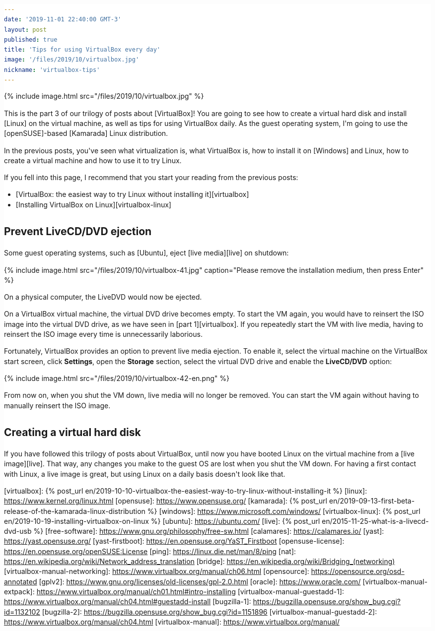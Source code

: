 ```yaml
---
date: '2019-11-01 22:40:00 GMT-3'
layout: post
published: true
title: 'Tips for using VirtualBox every day'
image: '/files/2019/10/virtualbox.jpg'
nickname: 'virtualbox-tips'
---
```


{% include image.html src="/files/2019/10/virtualbox.jpg" %}

This is the part 3 of our trilogy of posts about [VirtualBox]! You are going to see how to create a virtual hard disk and install [Linux] on the virtual machine, as well as tips for using VirtualBox daily. As the guest operating system, I'm going to use the [openSUSE]-based [Kamarada] Linux distribution.



In the previous posts, you've seen what virtualization is, what VirtualBox is, how to install it on [Windows] and Linux, how to create a virtual machine and how to use it to try Linux.

If you fell into this page, I recommend that you start your reading from the previous posts:

- [VirtualBox: the easiest way to try Linux without installing it][virtualbox]
- [Installing VirtualBox on Linux][virtualbox-linux]

## Prevent LiveCD/DVD ejection

Some guest operating systems, such as [Ubuntu], eject [live media][live] on shutdown:

{% include image.html src="/files/2019/10/virtualbox-41.jpg" caption="Please remove the installation medium, then press Enter" %}

On a physical computer, the LiveDVD would now be ejected.

On a VirtualBox virtual machine, the virtual DVD drive becomes empty. To start the VM again, you would have to reinsert the ISO image into the virtual DVD drive, as we have seen in [part 1][virtualbox]. If you repeatedly start the VM with live media, having to reinsert the ISO image every time is unnecessarily laborious.

Fortunately, VirtualBox provides an option to prevent live media ejection. To enable it, select the virtual machine on the VirtualBox start screen, click **Settings**, open the **Storage** section, select the virtual DVD drive and enable the **LiveCD/DVD** option:

{% include image.html src="/files/2019/10/virtualbox-42-en.png" %}

From now on, when you shut the VM down, live media will no longer be removed. You can start the VM again without having to manually reinsert the ISO image.

## Creating a virtual hard disk

If you have followed this trilogy of posts about VirtualBox, until now you have booted Linux on the virtual machine from a [live image][live]. That way, any changes you make to the guest OS are lost when you shut the VM down. For having a first contact with Linux, a live image is great, but using Linux on a daily basis doesn't look like that.


[virtualbox]:                   {% post_url en/2019-10-10-virtualbox-the-easiest-way-to-try-linux-without-installing-it %}
[linux]:                        https://www.kernel.org/linux.html
[opensuse]:                     https://www.opensuse.org/
[kamarada]:                     {% post_url en/2019-09-13-first-beta-release-of-the-kamarada-linux-distribution %}
[windows]:                      https://www.microsoft.com/windows/
[virtualbox-linux]:             {% post_url en/2019-10-19-installing-virtualbox-on-linux %}
[ubuntu]:                       https://ubuntu.com/
[live]:                         {% post_url en/2015-11-25-what-is-a-livecd-dvd-usb %}
[free-software]:                https://www.gnu.org/philosophy/free-sw.html
[calamares]:                    https://calamares.io/
[yast]:                         https://yast.opensuse.org/
[yast-firstboot]:               https://en.opensuse.org/YaST_Firstboot
[opensuse-license]:             https://en.opensuse.org/openSUSE:License
[ping]:                         https://linux.die.net/man/8/ping
[nat]:                          https://en.wikipedia.org/wiki/Network_address_translation
[bridge]:                       https://en.wikipedia.org/wiki/Bridging_(networking)
[virtualbox-manual-networking]: https://www.virtualbox.org/manual/ch06.html
[opensource]:                   https://opensource.org/osd-annotated
[gplv2]:                        https://www.gnu.org/licenses/old-licenses/gpl-2.0.html
[oracle]:                       https://www.oracle.com/
[virtualbox-manual-extpack]:    https://www.virtualbox.org/manual/ch01.html#intro-installing
[virtualbox-manual-guestadd-1]: https://www.virtualbox.org/manual/ch04.html#guestadd-install
[bugzilla-1]:                   https://bugzilla.opensuse.org/show_bug.cgi?id=1132102
[bugzilla-2]:                   https://bugzilla.opensuse.org/show_bug.cgi?id=1151896
[virtualbox-manual-guestadd-2]: https://www.virtualbox.org/manual/ch04.html
[virtualbox-manual]:            https://www.virtualbox.org/manual/